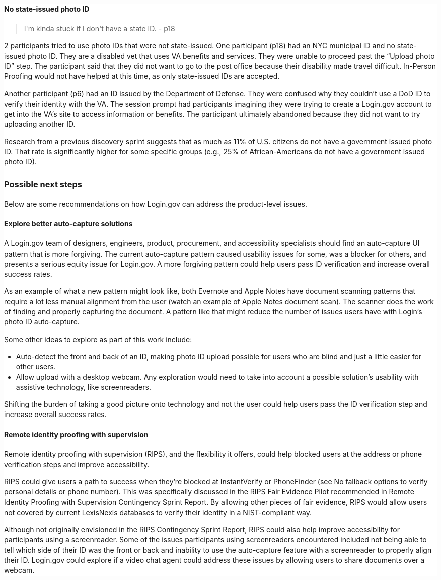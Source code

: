 #### No state-issued photo ID
> I'm kinda stuck if I don't have a state ID. - p18

2 participants tried to use photo IDs that were not state-issued. One participant (p18) had an NYC municipal ID and no state-issued photo ID. They are a disabled vet that uses VA benefits and services. They were unable to proceed past the “Upload photo ID” step. The participant said that they did not want to go to the post office because their disability made travel difficult. In-Person Proofing would not have helped at this time, as only state-issued IDs are accepted.

Another participant (p6) had an ID issued by the Department of Defense. They were confused why they couldn’t use a DoD ID to verify their identity with the VA. The session prompt had participants imagining they were trying to create a Login.gov account to get into the VA’s site to access information or benefits. The participant ultimately abandoned because they did not want to try uploading another ID.

Research from a previous discovery sprint suggests that as much as 11% of U.S. citizens do not have a government issued photo ID. That rate is significantly higher for some specific groups (e.g., 25% of African-Americans do not have a government issued photo ID).

### Possible next steps

Below are some recommendations on how Login.gov can address the product-level issues. 

#### Explore better auto-capture solutions
A Login.gov team of designers, engineers, product, procurement, and accessibility specialists should find an auto-capture UI pattern that is more forgiving. The current auto-capture pattern caused usability issues for some, was a blocker for others, and presents a serious equity issue for Login.gov. A more forgiving pattern could help users pass ID verification and increase overall success rates.

As an example of what a new pattern might look like, both Evernote and Apple Notes have document scanning patterns that require a lot less manual alignment from the user (watch an example of Apple Notes document scan). The scanner does the work of finding and properly capturing the document. A pattern like that might reduce the number of issues users have with Login’s photo ID auto-capture. 

Some other ideas to explore as part of this work include: 
- Auto-detect the front and back of an ID, making photo ID upload possible for users who are blind and just a little easier for other users.
- Allow upload with a desktop webcam.
Any exploration would need to take into account a possible solution’s usability with assistive technology, like screenreaders.

Shifting the burden of taking a good picture onto technology and not the user could help users pass the ID verification step and increase overall success rates.

#### Remote identity proofing with supervision
Remote identity proofing with supervision (RIPS), and the flexibility it offers, could help blocked users at the address or phone verification steps and improve accessibility.

RIPS could give users a path to success when they’re blocked at InstantVerify or PhoneFinder (see No fallback options to verify personal details or phone number). This was specifically discussed in the RIPS Fair Evidence Pilot recommended in Remote Identity Proofing with Supervision Contingency Sprint Report. By allowing other pieces of fair evidence, RIPS would allow users not covered by current LexisNexis databases to verify their identity in a NIST-compliant way.

Although not originally envisioned in the RIPS Contingency Sprint Report, RIPS could also help improve accessibility for participants using a screenreader. Some of the issues participants using screenreaders encountered included not being able to tell which side of their ID was the front or back and inability to use the auto-capture feature with a screenreader to properly align their ID. Login.gov could explore if a video chat agent could address these issues by allowing users to share documents over a webcam.

